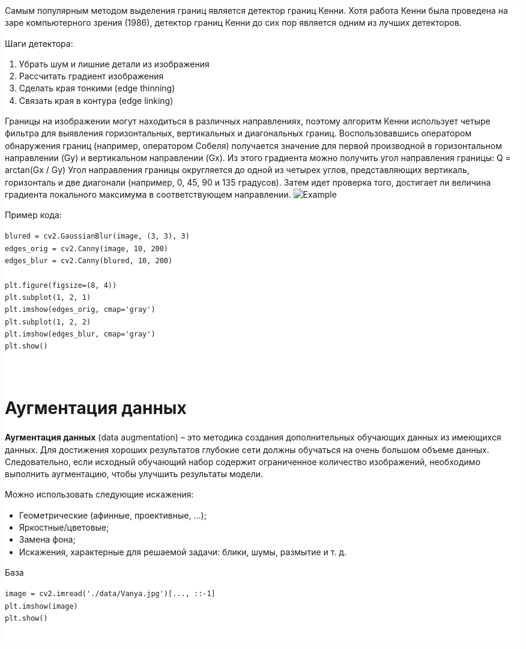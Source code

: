 Самым популярным методом выделения границ является детектор границ Кенни.
Хотя работа Кенни была проведена на заре компьютерного зрения (1986), детектор границ Кенни до сих пор является одним из лучших детекторов.

Шаги детектора:
1. Убрать шум и лишние детали из изображения
2. Рассчитать градиент изображения
3. Сделать края тонкими (edge thinning)
4. Связать края в контура (edge linking)

Границы на изображении могут находиться в различных направлениях, поэтому алгоритм Кенни использует четыре фильтра для выявления горизонтальных, вертикальных и диагональных границ. Воспользовавшись оператором обнаружения границ (например, оператором Собеля) получается значение для первой производной в горизонтальном направлении (Gу) и вертикальном направлении (Gx).
Из этого градиента можно получить угол направления границы:
  Q = arctan(Gx / Gy)
Угол направления границы округляется до одной из четырех углов, представляющих вертикаль, горизонталь и две диагонали (например, 0, 45, 90 и 135 градусов).
Затем идет проверка того, достигает ли величина градиента локального максимума в соответствующем направлении.
![Example]()

Пример кода:
```
blured = cv2.GaussianBlur(image, (3, 3), 3)
edges_orig = cv2.Canny(image, 10, 200)
edges_blur = cv2.Canny(blured, 10, 200)

plt.figure(figsize=(8, 4))
plt.subplot(1, 2, 1)
plt.imshow(edges_orig, cmap='gray')
plt.subplot(1, 2, 2)
plt.imshow(edges_blur, cmap='gray')
plt.show()
```
![]()

# Аугментация данных
**Аугментация данных** (data augmentation) – это методика создания дополнительных обучающих данных из имеющихся данных. Для достижения хороших результатов глубокие сети должны обучаться на очень большом объеме данных. Следовательно, если исходный обучающий набор содержит ограниченное количество изображений, необходимо выполнить аугментацию, чтобы улучшить результаты модели.

Можно использовать следующие искажения:
- Геометрические (афинные, проективные, ...);
- Яркостные/цветовые;
- Замена фона;
- Искажения, характерные для решаемой задачи: блики, шумы, размытие и т. д.

База
```
image = cv2.imread('./data/Vanya.jpg')[..., ::-1]
plt.imshow(image)
plt.show()
```
![]()
